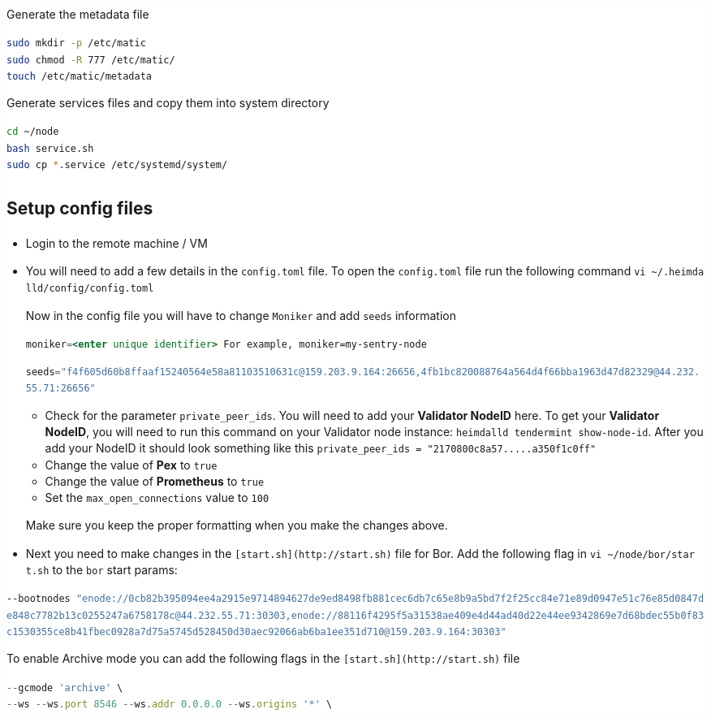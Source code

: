 Generate the metadata file
```bash
sudo mkdir -p /etc/matic
sudo chmod -R 777 /etc/matic/
touch /etc/matic/metadata
```

Generate services files and copy them into system directory

```bash
cd ~/node
bash service.sh
sudo cp *.service /etc/systemd/system/
```



## Setup config files

- Login to the remote machine / VM
- You will need to add a few details in the `config.toml` file. To open the `config.toml` file run the following command `vi ~/.heimdalld/config/config.toml`

    Now in the config file you will have to change `Moniker` and add `seeds` information

    ```jsx
    moniker=<enter unique identifier> For example, moniker=my-sentry-node
    ```

    ```jsx
    seeds="f4f605d60b8ffaaf15240564e58a81103510631c@159.203.9.164:26656,4fb1bc820088764a564d4f66bba1963d47d82329@44.232.55.71:26656"
    ```

    - Check for the parameter `private_peer_ids`. You will need to add your **Validator NodeID** here. To get your **Validator NodeID**, you will need to run this command on your Validator node instance: `heimdalld tendermint show-node-id`. After you add your NodeID it should look something like this `private_peer_ids = "2170800c8a57.....a350f1c0ff"`
    - Change the value of **Pex** to `true`
    - Change the value of **Prometheus** to `true`
    - Set the `max_open_connections` value to `100`

    Make sure you keep the proper formatting when you make the changes above.

- Next you need to make changes in the `[start.sh](http://start.sh)` file for Bor. Add the following flag in `vi ~/node/bor/start.sh` to the `bor` start params:

```bash
--bootnodes "enode://0cb82b395094ee4a2915e9714894627de9ed8498fb881cec6db7c65e8b9a5bd7f2f25cc84e71e89d0947e51c76e85d0847de848c7782b13c0255247a6758178c@44.232.55.71:30303,enode://88116f4295f5a31538ae409e4d44ad40d22e44ee9342869e7d68bdec55b0f83c1530355ce8b41fbec0928a7d75a5745d528450d30aec92066ab6ba1ee351d710@159.203.9.164:30303"
```

To enable Archive mode you can add the following flags in the `[start.sh](http://start.sh)` file

```jsx
--gcmode 'archive' \
--ws --ws.port 8546 --ws.addr 0.0.0.0 --ws.origins '*' \
```
